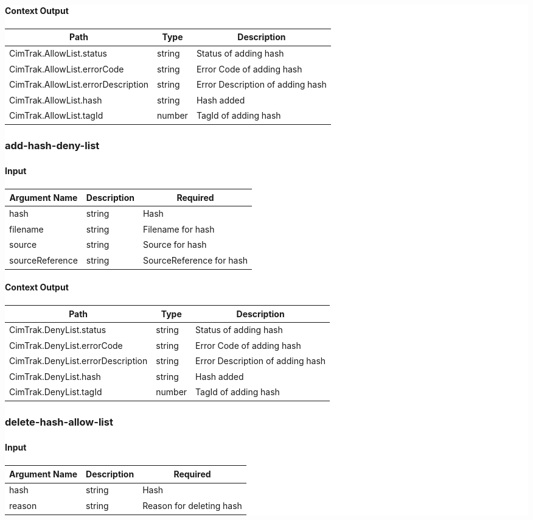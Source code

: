 
#### Context Output

| **Path** | **Type** | **Description** |
| --- | --- | --- |
| CimTrak.AllowList.status | string | Status of adding hash | 
| CimTrak.AllowList.errorCode | string | Error Code of adding hash | 
| CimTrak.AllowList.errorDescription | string | Error Description of adding hash | 
| CimTrak.AllowList.hash | string | Hash added | 
| CimTrak.AllowList.tagId | number | TagId of adding hash | 

### add-hash-deny-list

#### Input

| **Argument Name** | **Description** | **Required** |
| --- | --- | --- |
| hash | string | Hash | 
| filename | string | Filename for hash | 
| source | string | Source for hash | 
| sourceReference | string | SourceReference for hash | 


#### Context Output

| **Path** | **Type** | **Description** |
| --- | --- | --- |
| CimTrak.DenyList.status | string | Status of adding hash | 
| CimTrak.DenyList.errorCode | string | Error Code of adding hash | 
| CimTrak.DenyList.errorDescription | string | Error Description of adding hash | 
| CimTrak.DenyList.hash | string | Hash added | 
| CimTrak.DenyList.tagId | number | TagId of adding hash | 

### delete-hash-allow-list

#### Input

| **Argument Name** | **Description** | **Required** |
| --- | --- | --- |
| hash | string | Hash | 
| reason | string | Reason for deleting hash | 

